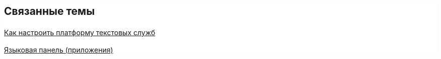 ## <a name="related-topics"></a>Связанные темы

<dl> <dt>

[Как настроить платформу текстовых служб](how-to-set-up-tsf.md)
</dt> <dt>

[Языковая панель (приложения)](language-bar-app.md)
</dt> </dl>

 

 
